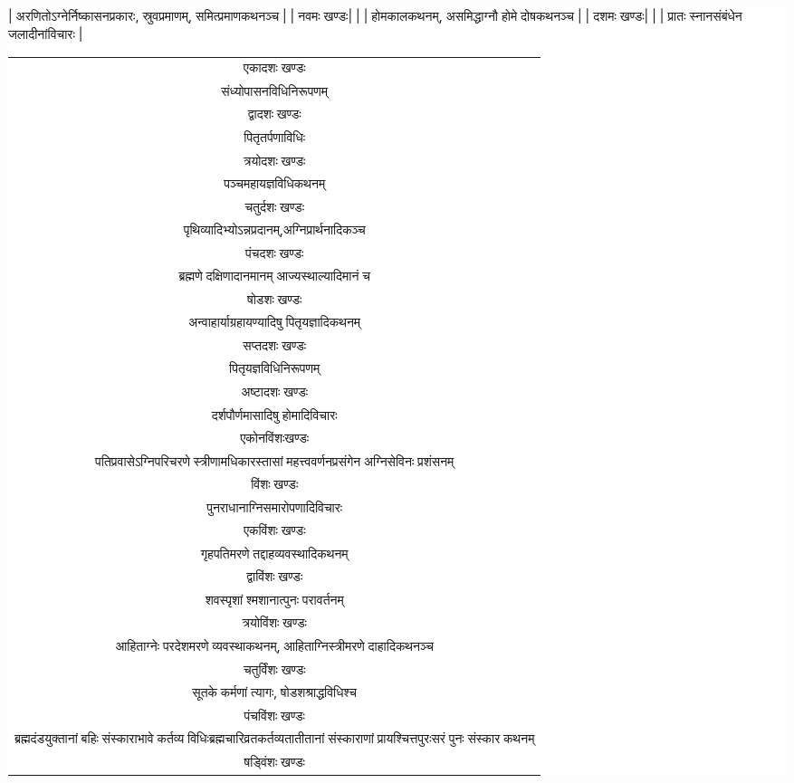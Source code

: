 |               अरणितोऽग्नेर्निष्कासनप्रकारः, स्रुवप्रमाणम्, समित्प्रमाणकथनञ्च                |
|                                         नवमः खण्डः|                                         |
|                          होमकालकथनम्, असमिद्धाग्नौ होमे दोषकथनञ्च                           |
|                                         दशमः खण्डः|                                         |
|                             प्रातः स्नानसंबंधेन जलादीनांविचारः                             |

|                                                                                                                                     |
|:-----------------------------------------------------------------------------------------------------------------------------------:|
|                                                            एकादशः खण्डः|                                                            |
|                                                       संध्योपासनविधिनिरूपणम्                                                        |
|                                                           द्वादशः खण्डः|                                                            |
|                                                           पितृतर्पणाविधिः                                                           |
|                                                           त्रयोदशः खण्डः|                                                           |
|                                                        पञ्चमहायज्ञविधिकथनम्                                                         |
|                                                           चतुर्दशः खण्डः|                                                           |
|                                           पृथिव्यादिभ्योऽन्नप्रदानम्,अग्निप्रार्थनादिकञ्च                                           |
|                                                            पंचदशः खण्डः|                                                            |
|                                            ब्रह्मणे दक्षिणादानमानम् आज्यस्थाल्यादिमानं च                                            |
|                                                            षोडशः खण्डः|                                                             |
|                                             अन्वाहार्याग्रहायण्यादिषु पितृयज्ञादिकथनम्                                              |
|                                                           सप्तदशः खण्डः|                                                            |
|                                                        पितृयज्ञविधिनिरूपणम्                                                         |
|                                                           अष्टादशः खण्डः|                                                           |
|                                                   दर्शपौर्णमासादिषु होमादिविचारः                                                    |
|                                                           एकोनविंशःखण्डः|                                                           |
|                       पतिप्रवासेऽग्निपरिचरणे स्त्रीणामधिकारस्तासां महत्त्ववर्णनप्रसंगेन अग्निसेविनः प्रशंसनम्                       |
|                                                            विंशः खण्डः|                                                             |
|                                                    पुनराधानाग्निसमारोपणादिविचारः                                                    |
|                                                           एकविंशः खण्डः|                                                            |
|                                                  गृहपतिमरणे तद्दाहव्यवस्थादिकथनम्                                                   |
|                                                          द्वाविंशः खण्डः|                                                           |
|                                                 शवस्पृशां श्मशानात्पुनः परावर्तनम्                                                  |
|                                                          त्रयोविंशः खण्डः|                                                          |
|                                आहिताग्नेः परदेशमरणे व्यवस्थाकथनम्, आहिताग्निस्त्रीमरणे दाहादिकथनञ्च                                 |
|                                                          चतुर्विंशः खण्डः|                                                          |
|                                              सूतके कर्मणां त्यागः, षोडशश्राद्धविधिश्च                                               |
|                                                           पंचविंशः खण्डः|                                                           |
| ब्रह्मदंडयुक्तानां बहिः संस्काराभावे कर्तव्य विधिःब्रह्मचारिव्रतकर्तव्यतातीतानां संस्काराणां प्रायश्चित्तपुरःसरं पुनः संस्कार कथनम् |
|                                                           षड्विंशः खण्डः|                                                           |